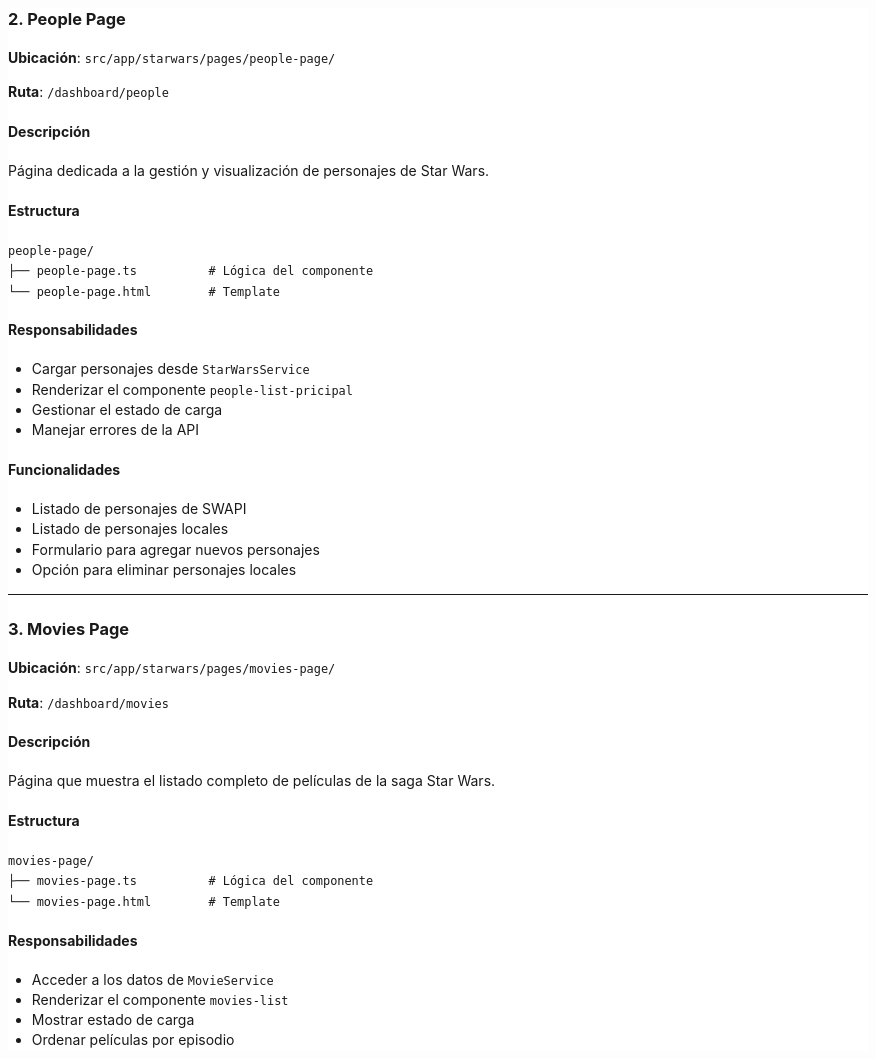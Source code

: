 
### 2. People Page

**Ubicación**: `src/app/starwars/pages/people-page/`

**Ruta**: `/dashboard/people`

#### Descripción

Página dedicada a la gestión y visualización de personajes de Star Wars.

#### Estructura

```
people-page/
├── people-page.ts          # Lógica del componente
└── people-page.html        # Template
```

#### Responsabilidades

- Cargar personajes desde `StarWarsService`
- Renderizar el componente `people-list-pricipal`
- Gestionar el estado de carga
- Manejar errores de la API

#### Funcionalidades

- Listado de personajes de SWAPI
- Listado de personajes locales
- Formulario para agregar nuevos personajes
- Opción para eliminar personajes locales

---

### 3. Movies Page

**Ubicación**: `src/app/starwars/pages/movies-page/`

**Ruta**: `/dashboard/movies`

#### Descripción

Página que muestra el listado completo de películas de la saga Star Wars.

#### Estructura

```
movies-page/
├── movies-page.ts          # Lógica del componente
└── movies-page.html        # Template
```

#### Responsabilidades

- Acceder a los datos de `MovieService`
- Renderizar el componente `movies-list`
- Mostrar estado de carga
- Ordenar películas por episodio

